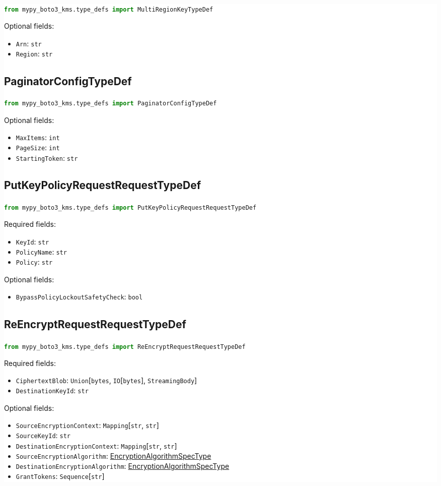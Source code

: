 ```python
from mypy_boto3_kms.type_defs import MultiRegionKeyTypeDef
```

Optional fields:

- `Arn`: `str`
- `Region`: `str`

## PaginatorConfigTypeDef

```python
from mypy_boto3_kms.type_defs import PaginatorConfigTypeDef
```

Optional fields:

- `MaxItems`: `int`
- `PageSize`: `int`
- `StartingToken`: `str`

## PutKeyPolicyRequestRequestTypeDef

```python
from mypy_boto3_kms.type_defs import PutKeyPolicyRequestRequestTypeDef
```

Required fields:

- `KeyId`: `str`
- `PolicyName`: `str`
- `Policy`: `str`

Optional fields:

- `BypassPolicyLockoutSafetyCheck`: `bool`

## ReEncryptRequestRequestTypeDef

```python
from mypy_boto3_kms.type_defs import ReEncryptRequestRequestTypeDef
```

Required fields:

- `CiphertextBlob`: `Union`\[`bytes`, `IO`\[`bytes`\], `StreamingBody`\]
- `DestinationKeyId`: `str`

Optional fields:

- `SourceEncryptionContext`: `Mapping`\[`str`, `str`\]
- `SourceKeyId`: `str`
- `DestinationEncryptionContext`: `Mapping`\[`str`, `str`\]
- `SourceEncryptionAlgorithm`:
  [EncryptionAlgorithmSpecType](./literals.md#encryptionalgorithmspectype)
- `DestinationEncryptionAlgorithm`:
  [EncryptionAlgorithmSpecType](./literals.md#encryptionalgorithmspectype)
- `GrantTokens`: `Sequence`\[`str`\]
